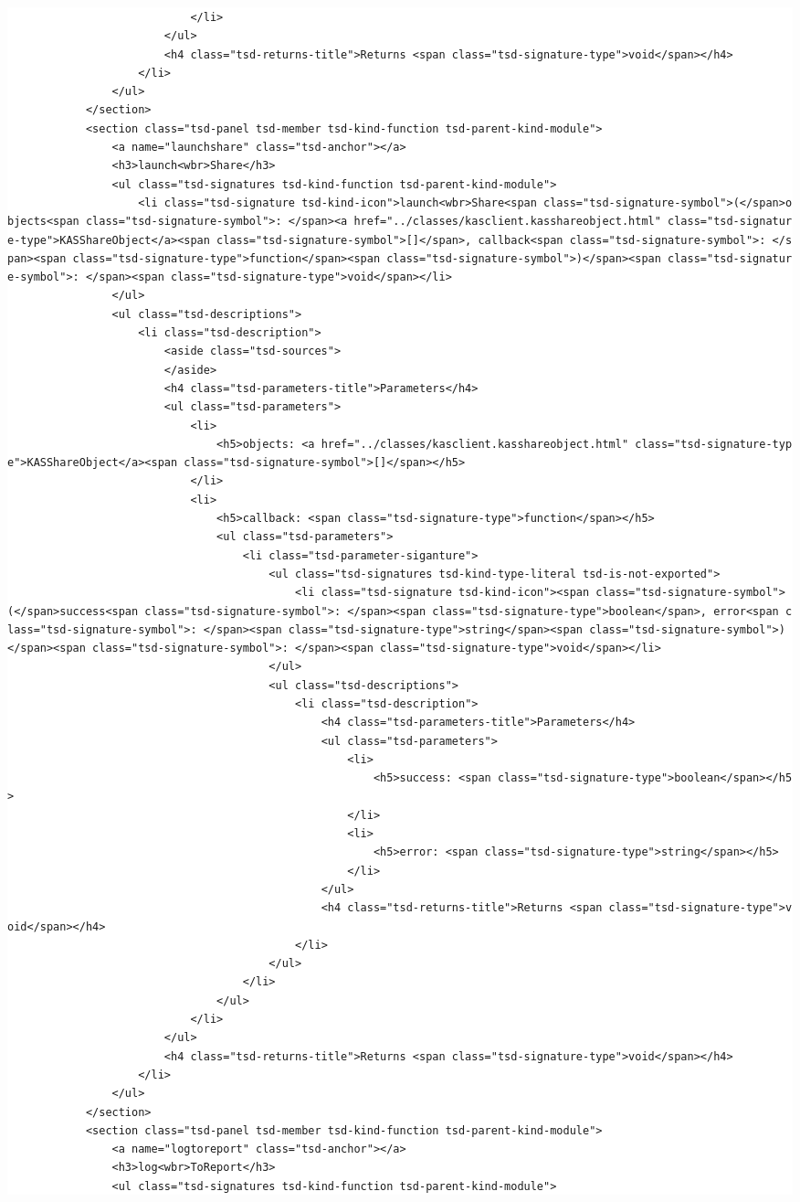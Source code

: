 								</li>
							</ul>
							<h4 class="tsd-returns-title">Returns <span class="tsd-signature-type">void</span></h4>
						</li>
					</ul>
				</section>
				<section class="tsd-panel tsd-member tsd-kind-function tsd-parent-kind-module">
					<a name="launchshare" class="tsd-anchor"></a>
					<h3>launch<wbr>Share</h3>
					<ul class="tsd-signatures tsd-kind-function tsd-parent-kind-module">
						<li class="tsd-signature tsd-kind-icon">launch<wbr>Share<span class="tsd-signature-symbol">(</span>objects<span class="tsd-signature-symbol">: </span><a href="../classes/kasclient.kasshareobject.html" class="tsd-signature-type">KASShareObject</a><span class="tsd-signature-symbol">[]</span>, callback<span class="tsd-signature-symbol">: </span><span class="tsd-signature-type">function</span><span class="tsd-signature-symbol">)</span><span class="tsd-signature-symbol">: </span><span class="tsd-signature-type">void</span></li>
					</ul>
					<ul class="tsd-descriptions">
						<li class="tsd-description">
							<aside class="tsd-sources">
							</aside>
							<h4 class="tsd-parameters-title">Parameters</h4>
							<ul class="tsd-parameters">
								<li>
									<h5>objects: <a href="../classes/kasclient.kasshareobject.html" class="tsd-signature-type">KASShareObject</a><span class="tsd-signature-symbol">[]</span></h5>
								</li>
								<li>
									<h5>callback: <span class="tsd-signature-type">function</span></h5>
									<ul class="tsd-parameters">
										<li class="tsd-parameter-siganture">
											<ul class="tsd-signatures tsd-kind-type-literal tsd-is-not-exported">
												<li class="tsd-signature tsd-kind-icon"><span class="tsd-signature-symbol">(</span>success<span class="tsd-signature-symbol">: </span><span class="tsd-signature-type">boolean</span>, error<span class="tsd-signature-symbol">: </span><span class="tsd-signature-type">string</span><span class="tsd-signature-symbol">)</span><span class="tsd-signature-symbol">: </span><span class="tsd-signature-type">void</span></li>
											</ul>
											<ul class="tsd-descriptions">
												<li class="tsd-description">
													<h4 class="tsd-parameters-title">Parameters</h4>
													<ul class="tsd-parameters">
														<li>
															<h5>success: <span class="tsd-signature-type">boolean</span></h5>
														</li>
														<li>
															<h5>error: <span class="tsd-signature-type">string</span></h5>
														</li>
													</ul>
													<h4 class="tsd-returns-title">Returns <span class="tsd-signature-type">void</span></h4>
												</li>
											</ul>
										</li>
									</ul>
								</li>
							</ul>
							<h4 class="tsd-returns-title">Returns <span class="tsd-signature-type">void</span></h4>
						</li>
					</ul>
				</section>
				<section class="tsd-panel tsd-member tsd-kind-function tsd-parent-kind-module">
					<a name="logtoreport" class="tsd-anchor"></a>
					<h3>log<wbr>ToReport</h3>
					<ul class="tsd-signatures tsd-kind-function tsd-parent-kind-module">